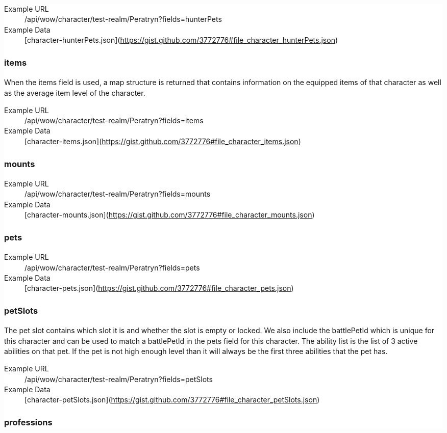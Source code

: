 <dl>
<dt>Example URL</dt>
  <dd>/api/wow/character/test-realm/Peratryn?fields=hunterPets</dd>
  <dt>Example Data</dt>
  <dd>[character-hunterPets.json](<a href="https://gist.github.com/3772776#file_character_hunterPets.json">https://gist.github.com/3772776#file_character_hunterPets.json</a>)</dd>
</dl><h3>
<a name="items" class="anchor" href="#items"><span class="mini-icon mini-icon-link"></span></a>items</h3>

<p>When the items field is used, a map structure is returned that
contains information on the equipped items of that character as well
as the average item level of the character.</p>

<dl>
<dt>Example URL</dt>
  <dd>/api/wow/character/test-realm/Peratryn?fields=items</dd>
  <dt>Example Data</dt>
  <dd>[character-items.json](<a href="https://gist.github.com/3772776#file_character_items.json">https://gist.github.com/3772776#file_character_items.json</a>)</dd>
</dl><h3>
<a name="mounts" class="anchor" href="#mounts"><span class="mini-icon mini-icon-link"></span></a>mounts</h3>

<dl>
<dt>Example URL</dt>
  <dd>/api/wow/character/test-realm/Peratryn?fields=mounts</dd>
  <dt>Example Data</dt>
  <dd>[character-mounts.json](<a href="https://gist.github.com/3772776#file_character_mounts.json">https://gist.github.com/3772776#file_character_mounts.json</a>)</dd>
</dl><h3>
<a name="pets" class="anchor" href="#pets"><span class="mini-icon mini-icon-link"></span></a>pets</h3>

<dl>
<dt>Example URL</dt>
  <dd>/api/wow/character/test-realm/Peratryn?fields=pets</dd>
  <dt>Example Data</dt>
  <dd>[character-pets.json](<a href="https://gist.github.com/3772776#file_character_pets.json">https://gist.github.com/3772776#file_character_pets.json</a>)</dd>
</dl><h3>
<a name="petslots" class="anchor" href="#petslots"><span class="mini-icon mini-icon-link"></span></a>petSlots</h3>

<p>The pet slot contains which slot it is and whether the slot is empty
or locked. We also include the battlePetId which is unique for this
character and can be used to match a battlePetId in the pets field for
this character. The ability list is the list of 3 active abilities on
that pet. If the pet is not high enough level than it will always be
the first three abilities that the pet has.</p>

<dl>
<dt>Example URL</dt>
  <dd>/api/wow/character/test-realm/Peratryn?fields=petSlots</dd>
  <dt>Example Data</dt>
  <dd>[character-petSlots.json](<a href="https://gist.github.com/3772776#file_character_petSlots.json">https://gist.github.com/3772776#file_character_petSlots.json</a>)</dd>
</dl><h3>
<a name="professions" class="anchor" href="#professions"><span class="mini-icon mini-icon-link"></span></a>professions</h3>
